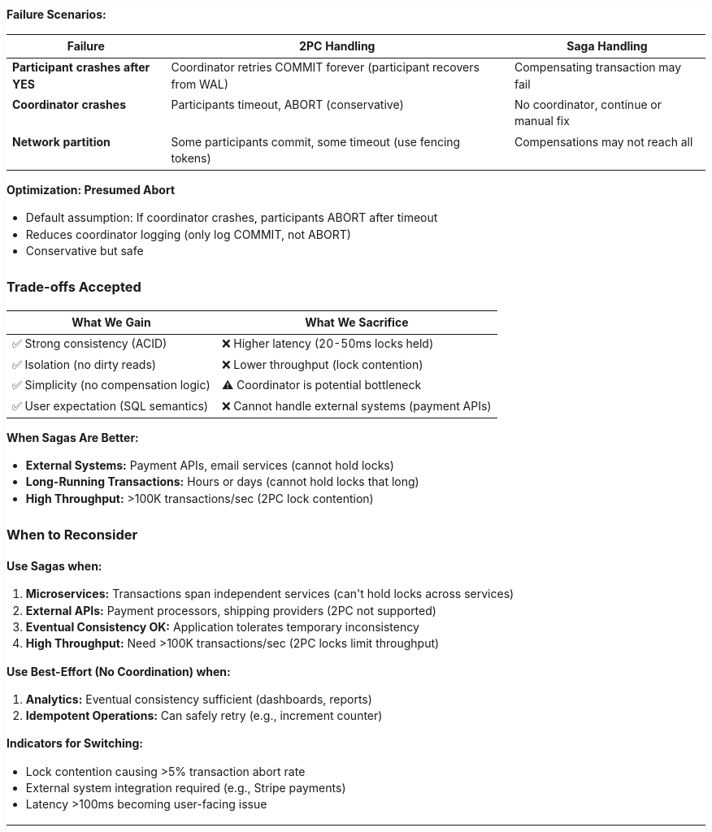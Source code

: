 ```
```

**Failure Scenarios:**

| Failure | 2PC Handling | Saga Handling |
|---------|-------------|--------------|
| **Participant crashes after YES** | Coordinator retries COMMIT forever (participant recovers from WAL) | Compensating transaction may fail |
| **Coordinator crashes** | Participants timeout, ABORT (conservative) | No coordinator, continue or manual fix |
| **Network partition** | Some participants commit, some timeout (use fencing tokens) | Compensations may not reach all |

**Optimization: Presumed Abort**

- Default assumption: If coordinator crashes, participants ABORT after timeout
- Reduces coordinator logging (only log COMMIT, not ABORT)
- Conservative but safe

### Trade-offs Accepted

| What We Gain | What We Sacrifice |
|--------------|-------------------|
| ✅ Strong consistency (ACID) | ❌ Higher latency (20-50ms locks held) |
| ✅ Isolation (no dirty reads) | ❌ Lower throughput (lock contention) |
| ✅ Simplicity (no compensation logic) | ⚠️ Coordinator is potential bottleneck |
| ✅ User expectation (SQL semantics) | ❌ Cannot handle external systems (payment APIs) |

**When Sagas Are Better:**

- **External Systems:** Payment APIs, email services (cannot hold locks)
- **Long-Running Transactions:** Hours or days (cannot hold locks that long)
- **High Throughput:** >100K transactions/sec (2PC lock contention)

### When to Reconsider

**Use Sagas when:**
1. **Microservices:** Transactions span independent services (can't hold locks across services)
2. **External APIs:** Payment processors, shipping providers (2PC not supported)
3. **Eventual Consistency OK:** Application tolerates temporary inconsistency
4. **High Throughput:** Need >100K transactions/sec (2PC locks limit throughput)

**Use Best-Effort (No Coordination) when:**
1. **Analytics:** Eventual consistency sufficient (dashboards, reports)
2. **Idempotent Operations:** Can safely retry (e.g., increment counter)

**Indicators for Switching:**
- Lock contention causing >5% transaction abort rate
- External system integration required (e.g., Stripe payments)
- Latency >100ms becoming user-facing issue

---
